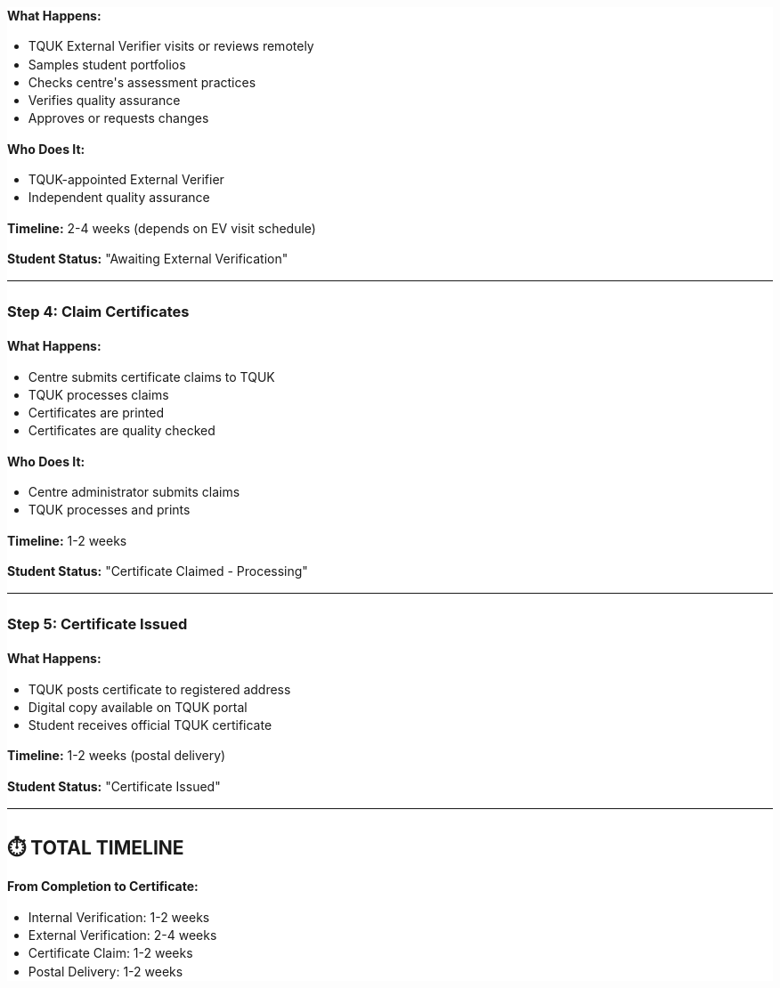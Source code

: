 **What Happens:**
- TQUK External Verifier visits or reviews remotely
- Samples student portfolios
- Checks centre's assessment practices
- Verifies quality assurance
- Approves or requests changes

**Who Does It:**
- TQUK-appointed External Verifier
- Independent quality assurance

**Timeline:** 2-4 weeks (depends on EV visit schedule)

**Student Status:** "Awaiting External Verification"

---

### **Step 4: Claim Certificates**

**What Happens:**
- Centre submits certificate claims to TQUK
- TQUK processes claims
- Certificates are printed
- Certificates are quality checked

**Who Does It:**
- Centre administrator submits claims
- TQUK processes and prints

**Timeline:** 1-2 weeks

**Student Status:** "Certificate Claimed - Processing"

---

### **Step 5: Certificate Issued**

**What Happens:**
- TQUK posts certificate to registered address
- Digital copy available on TQUK portal
- Student receives official TQUK certificate

**Timeline:** 1-2 weeks (postal delivery)

**Student Status:** "Certificate Issued"

---

## ⏱️ TOTAL TIMELINE

**From Completion to Certificate:**
- Internal Verification: 1-2 weeks
- External Verification: 2-4 weeks
- Certificate Claim: 1-2 weeks
- Postal Delivery: 1-2 weeks

